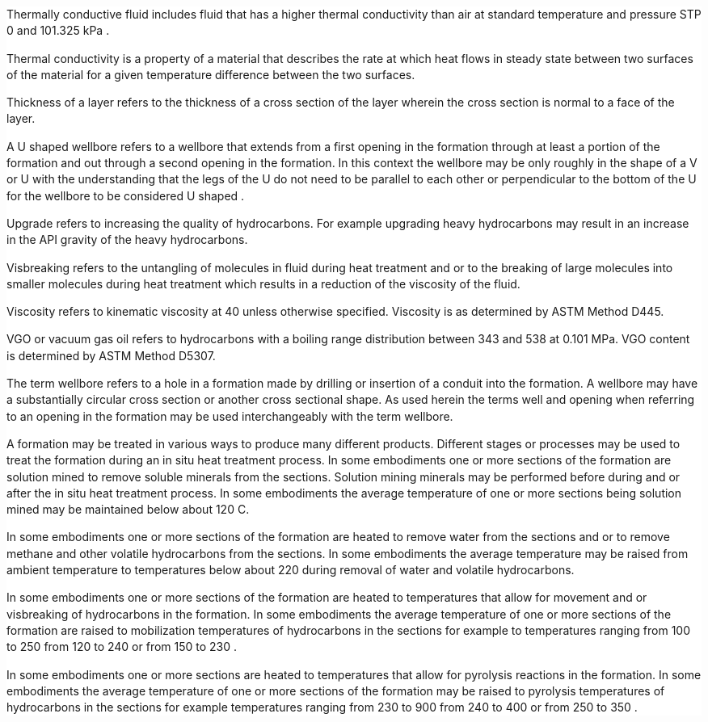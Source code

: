  Thermally conductive fluid includes fluid that has a higher thermal conductivity than air at standard temperature and pressure STP 0 and 101.325 kPa .

 Thermal conductivity is a property of a material that describes the rate at which heat flows in steady state between two surfaces of the material for a given temperature difference between the two surfaces.

 Thickness of a layer refers to the thickness of a cross section of the layer wherein the cross section is normal to a face of the layer.

A U shaped wellbore refers to a wellbore that extends from a first opening in the formation through at least a portion of the formation and out through a second opening in the formation. In this context the wellbore may be only roughly in the shape of a V or U with the understanding that the legs of the U do not need to be parallel to each other or perpendicular to the bottom of the U for the wellbore to be considered U shaped .

 Upgrade refers to increasing the quality of hydrocarbons. For example upgrading heavy hydrocarbons may result in an increase in the API gravity of the heavy hydrocarbons.

 Visbreaking refers to the untangling of molecules in fluid during heat treatment and or to the breaking of large molecules into smaller molecules during heat treatment which results in a reduction of the viscosity of the fluid.

 Viscosity refers to kinematic viscosity at 40 unless otherwise specified. Viscosity is as determined by ASTM Method D445.

 VGO or vacuum gas oil refers to hydrocarbons with a boiling range distribution between 343 and 538 at 0.101 MPa. VGO content is determined by ASTM Method D5307.

The term wellbore refers to a hole in a formation made by drilling or insertion of a conduit into the formation. A wellbore may have a substantially circular cross section or another cross sectional shape. As used herein the terms well and opening when referring to an opening in the formation may be used interchangeably with the term wellbore. 

A formation may be treated in various ways to produce many different products. Different stages or processes may be used to treat the formation during an in situ heat treatment process. In some embodiments one or more sections of the formation are solution mined to remove soluble minerals from the sections. Solution mining minerals may be performed before during and or after the in situ heat treatment process. In some embodiments the average temperature of one or more sections being solution mined may be maintained below about 120 C.

In some embodiments one or more sections of the formation are heated to remove water from the sections and or to remove methane and other volatile hydrocarbons from the sections. In some embodiments the average temperature may be raised from ambient temperature to temperatures below about 220 during removal of water and volatile hydrocarbons.

In some embodiments one or more sections of the formation are heated to temperatures that allow for movement and or visbreaking of hydrocarbons in the formation. In some embodiments the average temperature of one or more sections of the formation are raised to mobilization temperatures of hydrocarbons in the sections for example to temperatures ranging from 100 to 250 from 120 to 240 or from 150 to 230 .

In some embodiments one or more sections are heated to temperatures that allow for pyrolysis reactions in the formation. In some embodiments the average temperature of one or more sections of the formation may be raised to pyrolysis temperatures of hydrocarbons in the sections for example temperatures ranging from 230 to 900 from 240 to 400 or from 250 to 350 .

